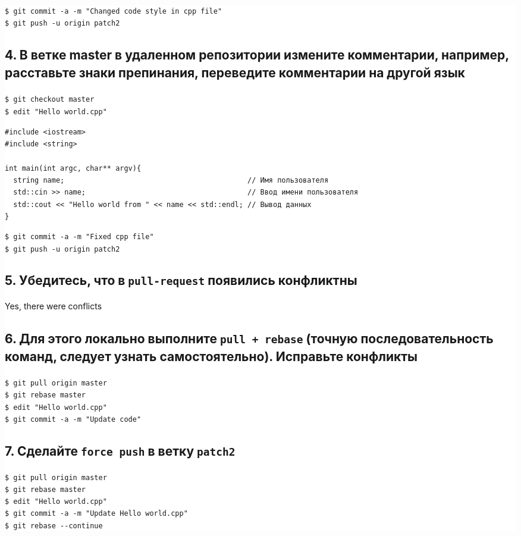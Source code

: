 ```
$ git commit -a -m "Changed code style in cpp file"
$ git push -u origin patch2
```

## 4. В ветке master в удаленном репозитории измените комментарии, например, расставьте знаки препинания, переведите комментарии на другой язык
 
```
$ git checkout master
$ edit "Hello world.cpp"
```
```
#include <iostream>
#include <string>
 
int main(int argc, char** argv){
  string name;                                           // Имя пользователя
  std::cin >> name;                                      // Ввод имени пользователя
  std::cout << "Hello world from " << name << std::endl; // Вывод данных
} 
```
```
$ git commit -a -m "Fixed cpp file"
$ git push -u origin patch2
```

## 5. Убедитесь, что в `pull-request` появились конфликтны
 
Yes, there were conflicts

## 6. Для этого локально выполните `pull + rebase` (точную последовательность команд, следует узнать самостоятельно). Исправьте конфликты
 
```
$ git pull origin master
$ git rebase master
$ edit "Hello world.cpp"
$ git commit -a -m "Update code"
```

## 7. Сделайте `force push` в ветку `patch2`
 
```
$ git pull origin master
$ git rebase master
$ edit "Hello world.cpp"
$ git commit -a -m "Update Hello world.cpp"
$ git rebase --continue
```

